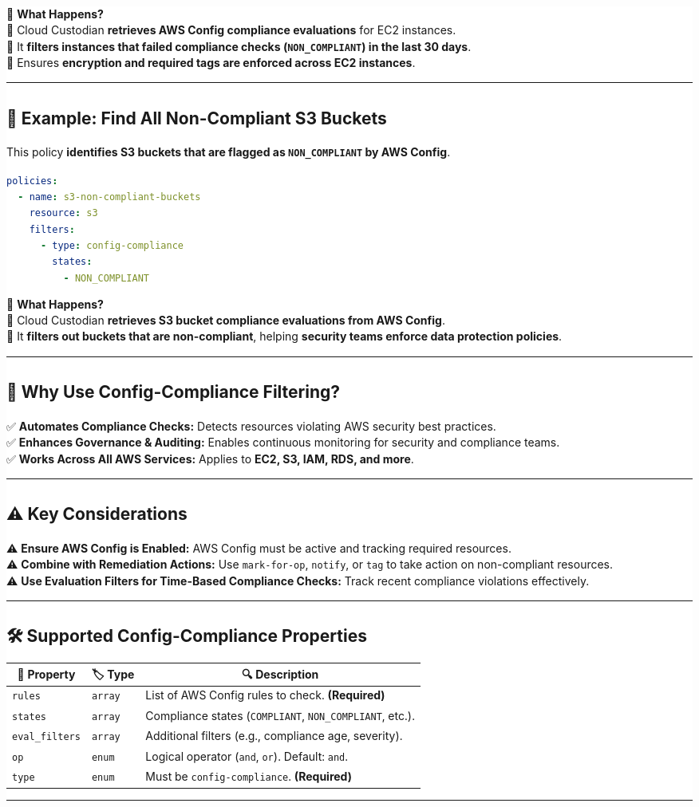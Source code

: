 🔹 **What Happens?**  
📌 Cloud Custodian **retrieves AWS Config compliance evaluations** for EC2 instances.  
📌 It **filters instances that failed compliance checks (`NON_COMPLIANT`) in the last 30 days**.  
📌 Ensures **encryption and required tags are enforced across EC2 instances**.  

---

## 📝 **Example: Find All Non-Compliant S3 Buckets**  
This policy **identifies S3 buckets that are flagged as `NON_COMPLIANT` by AWS Config**.  

```yaml
policies:
  - name: s3-non-compliant-buckets
    resource: s3
    filters:
      - type: config-compliance
        states:
          - NON_COMPLIANT
```

🔹 **What Happens?**  
📌 Cloud Custodian **retrieves S3 bucket compliance evaluations from AWS Config**.  
📌 It **filters out buckets that are non-compliant**, helping **security teams enforce data protection policies**.  

---

## 🎯 **Why Use Config-Compliance Filtering?**  
✅ **Automates Compliance Checks:** Detects resources violating AWS security best practices.  
✅ **Enhances Governance & Auditing:** Enables continuous monitoring for security and compliance teams.  
✅ **Works Across All AWS Services:** Applies to **EC2, S3, IAM, RDS, and more**.  

---

## ⚠ **Key Considerations**  
⚠ **Ensure AWS Config is Enabled:** AWS Config must be active and tracking required resources.  
⚠ **Combine with Remediation Actions:** Use `mark-for-op`, `notify`, or `tag` to take action on non-compliant resources.  
⚠ **Use Evaluation Filters for Time-Based Compliance Checks:** Track recent compliance violations effectively.  

---

## 🛠 **Supported Config-Compliance Properties**  

| 🔖 **Property**       | 🏷 **Type**    | 🔍 **Description** |
|----------------|------------|----------------|
| `rules`       | `array`    | List of AWS Config rules to check. **(Required)** |
| `states`      | `array`    | Compliance states (`COMPLIANT`, `NON_COMPLIANT`, etc.). |
| `eval_filters` | `array`   | Additional filters (e.g., compliance age, severity). |
| `op`         | `enum`     | Logical operator (`and`, `or`). Default: `and`. |
| `type`        | `enum`     | Must be `config-compliance`. **(Required)** |

---